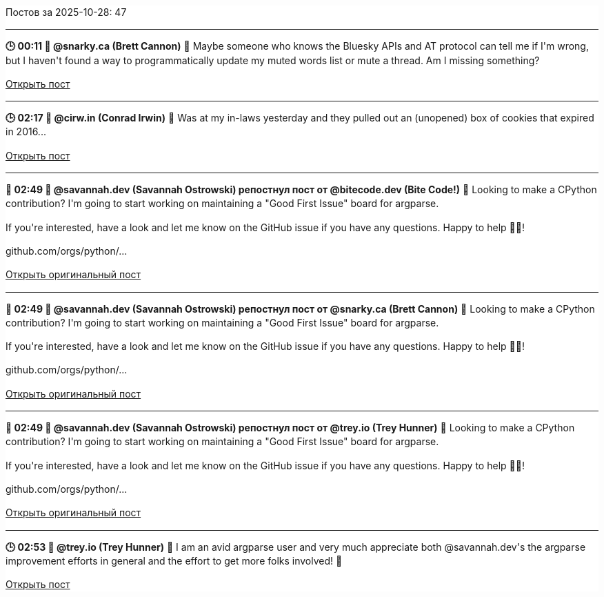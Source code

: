 Постов за 2025-10-28: 47

----
**🕒 00:11 👤 @snarky.ca (Brett Cannon)**
💬 Maybe someone who knows the Bluesky APIs and AT protocol can tell me if I'm wrong, but I haven't found a way to programmatically update my muted words list or mute a thread. Am I missing something?

[Открыть пост](https://bsky.app/profile/snarky.ca/post/3m47nhu62pk2s)

----
**🕒 02:17 👤 @cirw.in (Conrad Irwin)**
💬 Was at my in-laws yesterday and they pulled out an (unopened) box of cookies that expired in 2016...

[Открыть пост](https://bsky.app/profile/cirw.in/post/3m47ujnd2bs2z)

----
**🔄 02:49 👤 @savannah.dev (Savannah Ostrowski) репостнул пост от @bitecode.dev (Bite Code!)**
💬 Looking to make a CPython contribution? I'm going to start working on maintaining a "Good First Issue" board for argparse. 

If you're interested, have a look and let me know on the GitHub issue if you have any questions. Happy to help 🤝🏻!

github.com/orgs/python/...

[Открыть оригинальный пост](https://bsky.app/profile/savannah.dev/post/3m47wceirh22x)

----
**🔄 02:49 👤 @savannah.dev (Savannah Ostrowski) репостнул пост от @snarky.ca (Brett Cannon)**
💬 Looking to make a CPython contribution? I'm going to start working on maintaining a "Good First Issue" board for argparse. 

If you're interested, have a look and let me know on the GitHub issue if you have any questions. Happy to help 🤝🏻!

github.com/orgs/python/...

[Открыть оригинальный пост](https://bsky.app/profile/savannah.dev/post/3m47wceirh22x)

----
**🔄 02:49 👤 @savannah.dev (Savannah Ostrowski) репостнул пост от @trey.io (Trey Hunner)**
💬 Looking to make a CPython contribution? I'm going to start working on maintaining a "Good First Issue" board for argparse. 

If you're interested, have a look and let me know on the GitHub issue if you have any questions. Happy to help 🤝🏻!

github.com/orgs/python/...

[Открыть оригинальный пост](https://bsky.app/profile/savannah.dev/post/3m47wceirh22x)

----
**🕒 02:53 👤 @trey.io (Trey Hunner)**
💬 I am an avid argparse user and very much appreciate both @savannah.dev's the argparse improvement efforts in general and the effort to get more folks involved! 💖

[Открыть пост](https://bsky.app/profile/trey.io/post/3m47wjghfdc2n)
